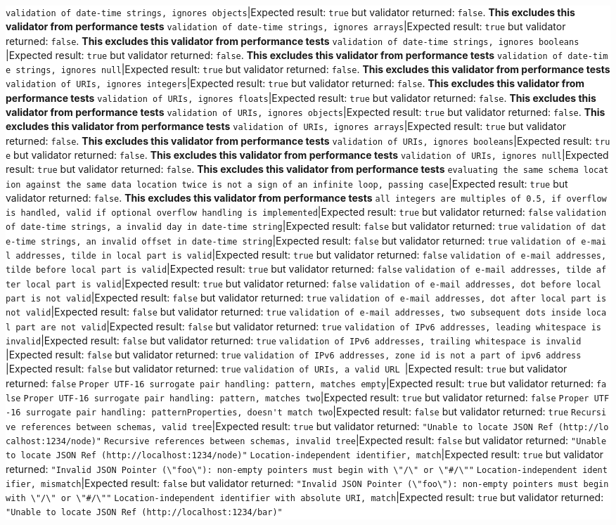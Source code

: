 `validation of date-time strings, ignores objects`|Expected result: `true` but validator returned: `false`. **This excludes this validator from performance tests**
`validation of date-time strings, ignores arrays`|Expected result: `true` but validator returned: `false`. **This excludes this validator from performance tests**
`validation of date-time strings, ignores booleans`|Expected result: `true` but validator returned: `false`. **This excludes this validator from performance tests**
`validation of date-time strings, ignores null`|Expected result: `true` but validator returned: `false`. **This excludes this validator from performance tests**
`validation of URIs, ignores integers`|Expected result: `true` but validator returned: `false`. **This excludes this validator from performance tests**
`validation of URIs, ignores floats`|Expected result: `true` but validator returned: `false`. **This excludes this validator from performance tests**
`validation of URIs, ignores objects`|Expected result: `true` but validator returned: `false`. **This excludes this validator from performance tests**
`validation of URIs, ignores arrays`|Expected result: `true` but validator returned: `false`. **This excludes this validator from performance tests**
`validation of URIs, ignores booleans`|Expected result: `true` but validator returned: `false`. **This excludes this validator from performance tests**
`validation of URIs, ignores null`|Expected result: `true` but validator returned: `false`. **This excludes this validator from performance tests**
`evaluating the same schema location against the same data location twice is not a sign of an infinite loop, passing case`|Expected result: `true` but validator returned: `false`. **This excludes this validator from performance tests**
`all integers are multiples of 0.5, if overflow is handled, valid if optional overflow handling is implemented`|Expected result: `true` but validator returned: `false`
`validation of date-time strings, a invalid day in date-time string`|Expected result: `false` but validator returned: `true`
`validation of date-time strings, an invalid offset in date-time string`|Expected result: `false` but validator returned: `true`
`validation of e-mail addresses, tilde in local part is valid`|Expected result: `true` but validator returned: `false`
`validation of e-mail addresses, tilde before local part is valid`|Expected result: `true` but validator returned: `false`
`validation of e-mail addresses, tilde after local part is valid`|Expected result: `true` but validator returned: `false`
`validation of e-mail addresses, dot before local part is not valid`|Expected result: `false` but validator returned: `true`
`validation of e-mail addresses, dot after local part is not valid`|Expected result: `false` but validator returned: `true`
`validation of e-mail addresses, two subsequent dots inside local part are not valid`|Expected result: `false` but validator returned: `true`
`validation of IPv6 addresses, leading whitespace is invalid`|Expected result: `false` but validator returned: `true`
`validation of IPv6 addresses, trailing whitespace is invalid`|Expected result: `false` but validator returned: `true`
`validation of IPv6 addresses, zone id is not a part of ipv6 address`|Expected result: `false` but validator returned: `true`
`validation of URIs, a valid URL `|Expected result: `true` but validator returned: `false`
`Proper UTF-16 surrogate pair handling: pattern, matches empty`|Expected result: `true` but validator returned: `false`
`Proper UTF-16 surrogate pair handling: pattern, matches two`|Expected result: `true` but validator returned: `false`
`Proper UTF-16 surrogate pair handling: patternProperties, doesn't match two`|Expected result: `false` but validator returned: `true`
`Recursive references between schemas, valid tree`|Expected result: `true` but validator returned: `"Unable to locate JSON Ref (http://localhost:1234/node)"`
`Recursive references between schemas, invalid tree`|Expected result: `false` but validator returned: `"Unable to locate JSON Ref (http://localhost:1234/node)"`
`Location-independent identifier, match`|Expected result: `true` but validator returned: `"Invalid JSON Pointer (\"foo\"): non-empty pointers must begin with \"/\" or \"#/\""`
`Location-independent identifier, mismatch`|Expected result: `false` but validator returned: `"Invalid JSON Pointer (\"foo\"): non-empty pointers must begin with \"/\" or \"#/\""`
`Location-independent identifier with absolute URI, match`|Expected result: `true` but validator returned: `"Unable to locate JSON Ref (http://localhost:1234/bar)"`